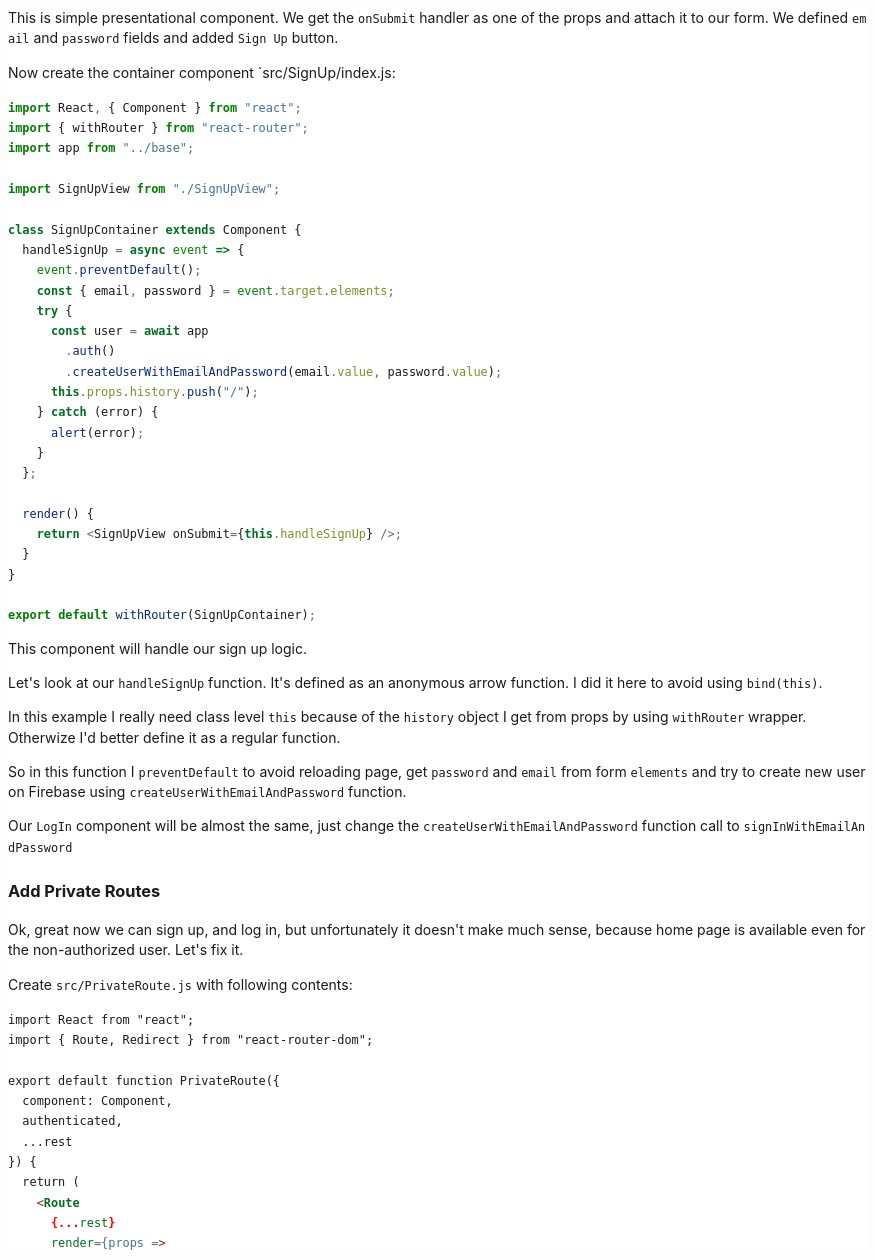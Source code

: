This is simple presentational component. We get the `onSubmit` handler as one of the props and attach it to our form. We defined `email` and `password` fields and added `Sign Up` button.

Now create the container component `src/SignUp/index.js:

```js
import React, { Component } from "react";
import { withRouter } from "react-router";
import app from "../base";

import SignUpView from "./SignUpView";

class SignUpContainer extends Component {
  handleSignUp = async event => {
    event.preventDefault();
    const { email, password } = event.target.elements;
    try {
      const user = await app
        .auth()
        .createUserWithEmailAndPassword(email.value, password.value);
      this.props.history.push("/");
    } catch (error) {
      alert(error);
    }
  };

  render() {
    return <SignUpView onSubmit={this.handleSignUp} />;
  }
}

export default withRouter(SignUpContainer);
```

This component will handle our sign up logic.

Let's look at our `handleSignUp` function. It's defined as an anonymous arrow function. I did it here to avoid using `bind(this)`.

In this example I really need class level `this` because of the `history` object I get from props by using `withRouter` wrapper. Otherwize I'd better define it as a regular function.

So in this function I `preventDefault` to avoid reloading page, get `password` and `email` from form `elements` and try to create new user on Firebase using `createUserWithEmailAndPassword` function.

Our `LogIn` component will be almost the same, just change the `createUserWithEmailAndPassword` function call to `signInWithEmailAndPassword`

### Add Private Routes

Ok, great now we can sign up, and log in, but unfortunately it doesn't make much sense, because home page is available even for the non-authorized user. Let's fix it.

Create `src/PrivateRoute.js` with following contents:

```html
import React from "react";
import { Route, Redirect } from "react-router-dom";

export default function PrivateRoute({
  component: Component,
  authenticated,
  ...rest
}) {
  return (
    <Route
      {...rest}
      render={props =>
```